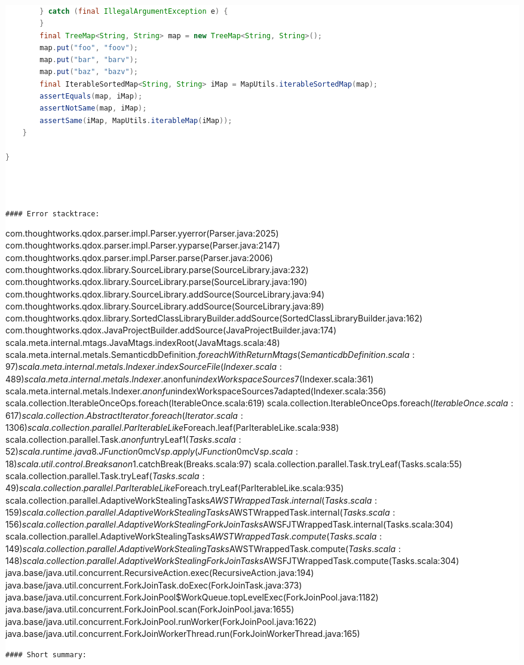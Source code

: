 ```java
        } catch (final IllegalArgumentException e) {
        }
        final TreeMap<String, String> map = new TreeMap<String, String>();
        map.put("foo", "foov");
        map.put("bar", "barv");
        map.put("baz", "bazv");
        final IterableSortedMap<String, String> iMap = MapUtils.iterableSortedMap(map);
        assertEquals(map, iMap);
        assertNotSame(map, iMap);
        assertSame(iMap, MapUtils.iterableMap(iMap));
    }

}
```

```



#### Error stacktrace:

```
com.thoughtworks.qdox.parser.impl.Parser.yyerror(Parser.java:2025)
	com.thoughtworks.qdox.parser.impl.Parser.yyparse(Parser.java:2147)
	com.thoughtworks.qdox.parser.impl.Parser.parse(Parser.java:2006)
	com.thoughtworks.qdox.library.SourceLibrary.parse(SourceLibrary.java:232)
	com.thoughtworks.qdox.library.SourceLibrary.parse(SourceLibrary.java:190)
	com.thoughtworks.qdox.library.SourceLibrary.addSource(SourceLibrary.java:94)
	com.thoughtworks.qdox.library.SourceLibrary.addSource(SourceLibrary.java:89)
	com.thoughtworks.qdox.library.SortedClassLibraryBuilder.addSource(SortedClassLibraryBuilder.java:162)
	com.thoughtworks.qdox.JavaProjectBuilder.addSource(JavaProjectBuilder.java:174)
	scala.meta.internal.mtags.JavaMtags.indexRoot(JavaMtags.scala:48)
	scala.meta.internal.metals.SemanticdbDefinition$.foreachWithReturnMtags(SemanticdbDefinition.scala:97)
	scala.meta.internal.metals.Indexer.indexSourceFile(Indexer.scala:489)
	scala.meta.internal.metals.Indexer.$anonfun$indexWorkspaceSources$7(Indexer.scala:361)
	scala.meta.internal.metals.Indexer.$anonfun$indexWorkspaceSources$7$adapted(Indexer.scala:356)
	scala.collection.IterableOnceOps.foreach(IterableOnce.scala:619)
	scala.collection.IterableOnceOps.foreach$(IterableOnce.scala:617)
	scala.collection.AbstractIterator.foreach(Iterator.scala:1306)
	scala.collection.parallel.ParIterableLike$Foreach.leaf(ParIterableLike.scala:938)
	scala.collection.parallel.Task.$anonfun$tryLeaf$1(Tasks.scala:52)
	scala.runtime.java8.JFunction0$mcV$sp.apply(JFunction0$mcV$sp.scala:18)
	scala.util.control.Breaks$$anon$1.catchBreak(Breaks.scala:97)
	scala.collection.parallel.Task.tryLeaf(Tasks.scala:55)
	scala.collection.parallel.Task.tryLeaf$(Tasks.scala:49)
	scala.collection.parallel.ParIterableLike$Foreach.tryLeaf(ParIterableLike.scala:935)
	scala.collection.parallel.AdaptiveWorkStealingTasks$AWSTWrappedTask.internal(Tasks.scala:159)
	scala.collection.parallel.AdaptiveWorkStealingTasks$AWSTWrappedTask.internal$(Tasks.scala:156)
	scala.collection.parallel.AdaptiveWorkStealingForkJoinTasks$AWSFJTWrappedTask.internal(Tasks.scala:304)
	scala.collection.parallel.AdaptiveWorkStealingTasks$AWSTWrappedTask.compute(Tasks.scala:149)
	scala.collection.parallel.AdaptiveWorkStealingTasks$AWSTWrappedTask.compute$(Tasks.scala:148)
	scala.collection.parallel.AdaptiveWorkStealingForkJoinTasks$AWSFJTWrappedTask.compute(Tasks.scala:304)
	java.base/java.util.concurrent.RecursiveAction.exec(RecursiveAction.java:194)
	java.base/java.util.concurrent.ForkJoinTask.doExec(ForkJoinTask.java:373)
	java.base/java.util.concurrent.ForkJoinPool$WorkQueue.topLevelExec(ForkJoinPool.java:1182)
	java.base/java.util.concurrent.ForkJoinPool.scan(ForkJoinPool.java:1655)
	java.base/java.util.concurrent.ForkJoinPool.runWorker(ForkJoinPool.java:1622)
	java.base/java.util.concurrent.ForkJoinWorkerThread.run(ForkJoinWorkerThread.java:165)
```
#### Short summary: 
```